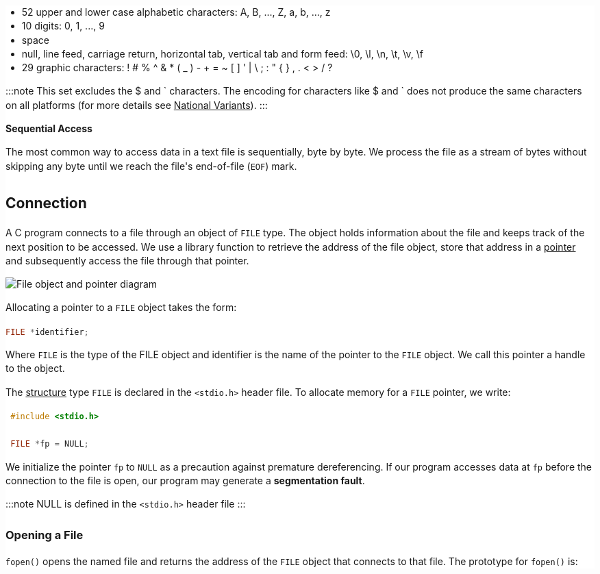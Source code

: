 - 52 upper and lower case alphabetic characters: A, B, ..., Z, a, b, ..., z
- 10 digits: 0, 1, ..., 9
- space
- null, line feed, carriage return, horizontal tab, vertical tab and form feed: \0, \l, \n, \t, \v, \f
- 29 graphic characters: ! # % ^ & \* ( \_ ) - + = ~ [ ] ' | \ ; : " { } , . < > / ?

:::note
This set excludes the $ and \` characters. The encoding for characters like $ and \` does not produce the same characters on all platforms (for more details see [National Variants](http://en.wikipedia.org/wiki/ISO/IEC_646#National_variants 'National Variants')).
:::

**Sequential Access**

The most common way to access data in a text file is sequentially, byte by byte. We process the file as a stream of bytes without skipping any byte until we reach the file's end-of-file (`EOF`) mark.

## Connection

A C program connects to a file through an object of `FILE` type. The object holds information about the file and keeps track of the next position to be accessed. We use a library function to retrieve the address of the file object, store that address in a [pointer](../D-Modularity/pointers 'Pointers') and subsequently access the file through that pointer.

![File object and pointer diagram](/img/fopen.png)

Allocating a pointer to a `FILE` object takes the form:

```c
FILE *identifier;
```

Where `FILE` is the type of the FILE object and identifier is the name of the pointer to the `FILE` object. We call this pointer a handle to the object.

The [structure](../C-Data-Structures/structures 'Structures') type `FILE` is declared in the `<stdio.h>` header file. To allocate memory for a `FILE` pointer, we write:

```c
 #include <stdio.h>

 FILE *fp = NULL;
```

We initialize the pointer `fp` to `NULL` as a precaution against premature dereferencing. If our program accesses data at `fp` before the connection to the file is open, our program may generate a **segmentation fault**.

:::note
NULL is defined in the `<stdio.h>` header file
:::

### Opening a File

`fopen()` opens the named file and returns the address of the `FILE` object that connects to that file. The prototype for `fopen()` is:
